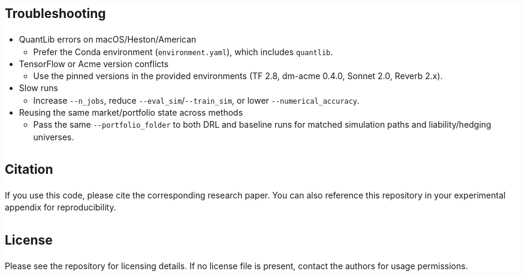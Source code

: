 ## Troubleshooting

- QuantLib errors on macOS/Heston/American
  - Prefer the Conda environment (`environment.yaml`), which includes `quantlib`.
- TensorFlow or Acme version conflicts
  - Use the pinned versions in the provided environments (TF 2.8, dm-acme 0.4.0, Sonnet 2.0, Reverb 2.x).
- Slow runs
  - Increase `--n_jobs`, reduce `--eval_sim`/`--train_sim`, or lower `--numerical_accuracy`.
- Reusing the same market/portfolio state across methods
  - Pass the same `--portfolio_folder` to both DRL and baseline runs for matched simulation paths and liability/hedging universes.

## Citation

If you use this code, please cite the corresponding research paper. You can also reference this repository in your experimental appendix for reproducibility.

## License

Please see the repository for licensing details. If no license file is present, contact the authors for usage permissions.
